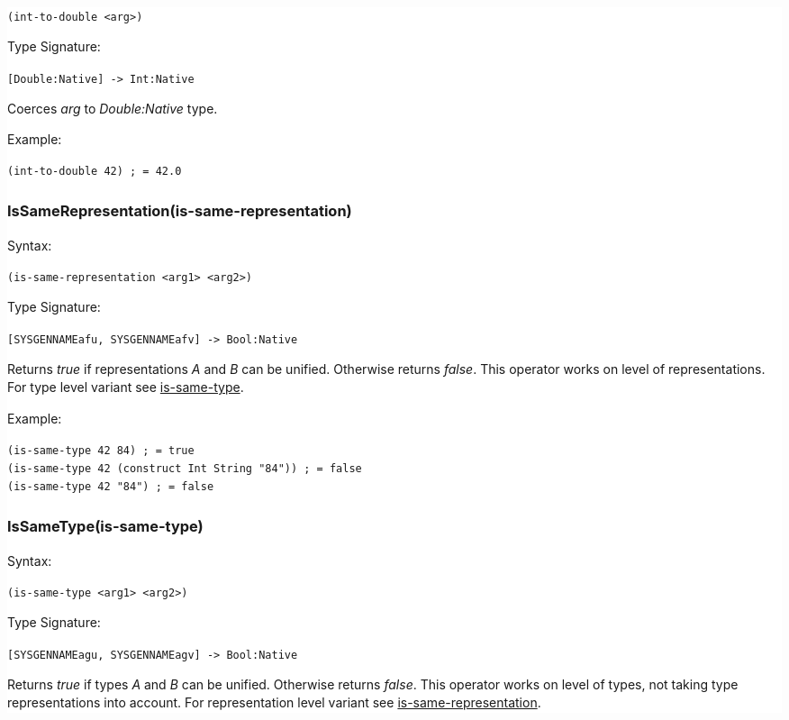 ~~~
(int-to-double <arg>)
~~~

Type Signature:

~~~
[Double:Native] -> Int:Native
~~~

Coerces _arg_ to _Double:Native_ type.

Example:

~~~
(int-to-double 42) ; = 42.0
~~~
### <a name="velka.core.langbase.Operators$22"> IsSameRepresentation(is-same-representation)</a>
Syntax:

~~~
(is-same-representation <arg1> <arg2>)
~~~

Type Signature:

~~~
[SYSGENNAMEafu, SYSGENNAMEafv] -> Bool:Native
~~~

Returns _true_ if representations _A_ and _B_ can be unified. Otherwise returns _false_. This operator works on level of representations.
For type level variant see [is-same-type](#isSameType).

Example:

~~~
(is-same-type 42 84) ; = true
(is-same-type 42 (construct Int String "84")) ; = false
(is-same-type 42 "84") ; = false
~~~
### <a name="velka.core.langbase.Operators$23"> IsSameType(is-same-type)</a>
Syntax:

~~~
(is-same-type <arg1> <arg2>)
~~~

Type Signature:

~~~
[SYSGENNAMEagu, SYSGENNAMEagv] -> Bool:Native
~~~

Returns _true_ if types _A_ and _B_ can be unified. Otherwise returns _false_. This operator works on level of types, not taking type representations into account.
For representation level variant see [is-same-representation](#isSameRepresentation).
